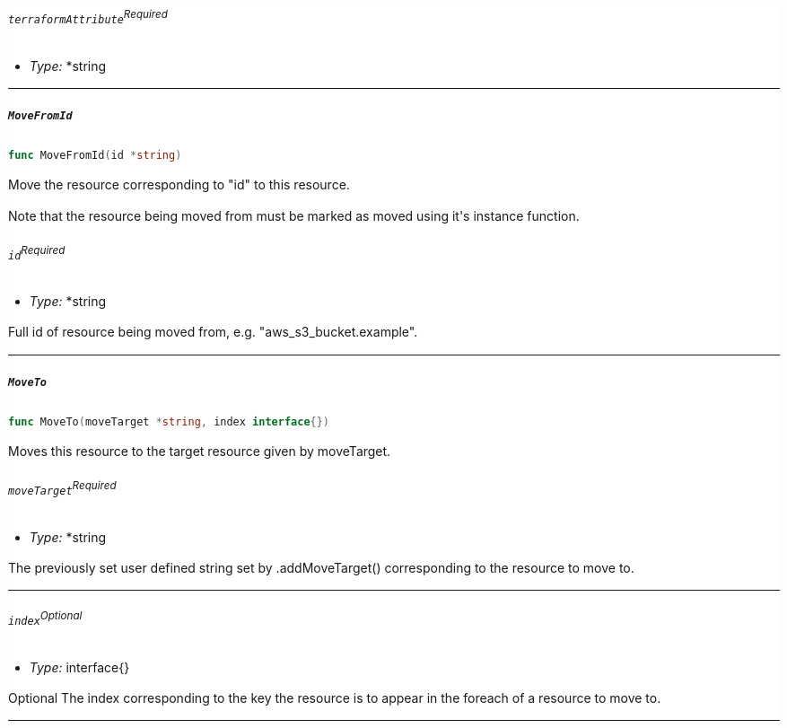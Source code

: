 ###### `terraformAttribute`<sup>Required</sup> <a name="terraformAttribute" id="@cdktf/provider-azurerm.diskPoolIscsiTarget.DiskPoolIscsiTarget.interpolationForAttribute.parameter.terraformAttribute"></a>

- *Type:* *string

---

##### `MoveFromId` <a name="MoveFromId" id="@cdktf/provider-azurerm.diskPoolIscsiTarget.DiskPoolIscsiTarget.moveFromId"></a>

```go
func MoveFromId(id *string)
```

Move the resource corresponding to "id" to this resource.

Note that the resource being moved from must be marked as moved using it's instance function.

###### `id`<sup>Required</sup> <a name="id" id="@cdktf/provider-azurerm.diskPoolIscsiTarget.DiskPoolIscsiTarget.moveFromId.parameter.id"></a>

- *Type:* *string

Full id of resource being moved from, e.g. "aws_s3_bucket.example".

---

##### `MoveTo` <a name="MoveTo" id="@cdktf/provider-azurerm.diskPoolIscsiTarget.DiskPoolIscsiTarget.moveTo"></a>

```go
func MoveTo(moveTarget *string, index interface{})
```

Moves this resource to the target resource given by moveTarget.

###### `moveTarget`<sup>Required</sup> <a name="moveTarget" id="@cdktf/provider-azurerm.diskPoolIscsiTarget.DiskPoolIscsiTarget.moveTo.parameter.moveTarget"></a>

- *Type:* *string

The previously set user defined string set by .addMoveTarget() corresponding to the resource to move to.

---

###### `index`<sup>Optional</sup> <a name="index" id="@cdktf/provider-azurerm.diskPoolIscsiTarget.DiskPoolIscsiTarget.moveTo.parameter.index"></a>

- *Type:* interface{}

Optional The index corresponding to the key the resource is to appear in the foreach of a resource to move to.

---